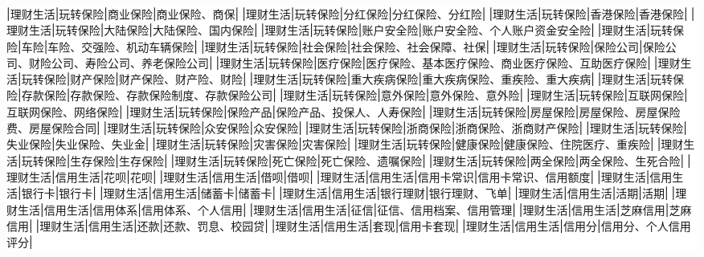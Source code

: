 |理财生活|玩转保险|商业保险|商业保险、商保|
|理财生活|玩转保险|分红保险|分红保险、分红险|
|理财生活|玩转保险|香港保险|香港保险|
|理财生活|玩转保险|大陆保险|大陆保险、国内保险|
|理财生活|玩转保险|账户安全险|账户安全险、个人账户资金安全险|
|理财生活|玩转保险|车险|车险、交强险、机动车辆保险|
|理财生活|玩转保险|社会保险|社会保险、社会保障、社保|
|理财生活|玩转保险|保险公司|保险公司、财险公司、寿险公司、养老保险公司|
|理财生活|玩转保险|医疗保险|医疗保险、基本医疗保险、商业医疗保险、互助医疗保险|
|理财生活|玩转保险|财产保险|财产保险、财产险、财险|
|理财生活|玩转保险|重大疾病保险|重大疾病保险、重疾险、重大疾病|
|理财生活|玩转保险|存款保险|存款保险、存款保险制度、存款保险公司|
|理财生活|玩转保险|意外保险|意外保险、意外险|
|理财生活|玩转保险|互联网保险|互联网保险、网络保险|
|理财生活|玩转保险|保险产品|保险产品、投保人、人寿保险|
|理财生活|玩转保险|房屋保险|房屋保险、房屋保险费、房屋保险合同|
|理财生活|玩转保险|众安保险|众安保险|
|理财生活|玩转保险|浙商保险|浙商保险、浙商财产保险|
|理财生活|玩转保险|失业保险|失业保险、失业金|
|理财生活|玩转保险|灾害保险|灾害保险|
|理财生活|玩转保险|健康保险|健康保险、住院医疗、重疾险|
|理财生活|玩转保险|生存保险|生存保险|
|理财生活|玩转保险|死亡保险|死亡保险、遗嘱保险|
|理财生活|玩转保险|两全保险|两全保险、生死合险|
|理财生活|信用生活|花呗|花呗|
|理财生活|信用生活|借呗|借呗|
|理财生活|信用生活|信用卡常识|信用卡常识、信用额度|
|理财生活|信用生活|银行卡|银行卡|
|理财生活|信用生活|储蓄卡|储蓄卡|
|理财生活|信用生活|银行理财|银行理财、飞单|
|理财生活|信用生活|活期|活期|
|理财生活|信用生活|信用体系|信用体系、个人信用|
|理财生活|信用生活|征信|征信、信用档案、信用管理|
|理财生活|信用生活|芝麻信用|芝麻信用|
|理财生活|信用生活|还款|还款、罚息、校园贷|
|理财生活|信用生活|套现|信用卡套现|
|理财生活|信用生活|信用分|信用分、个人信用评分|